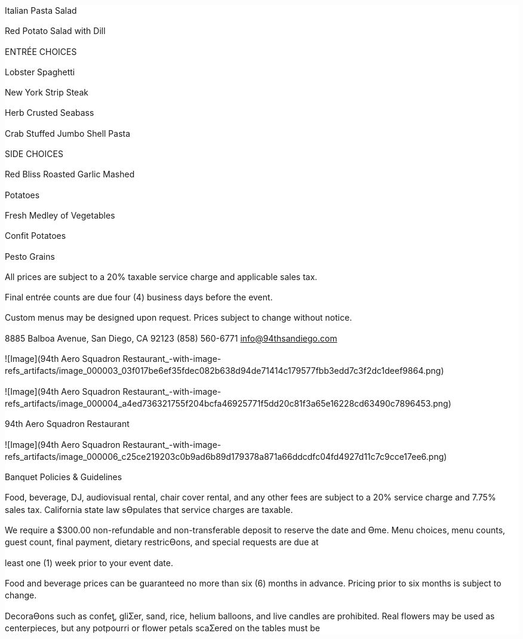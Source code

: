 Italian Pasta Salad

Red Potato Salad with Dill

ENTRÉE CHOICES

Lobster Spaghetti

New York Strip Steak

Herb Crusted Seabass

Crab Stuffed Jumbo Shell Pasta

SIDE CHOICES

Red Bliss Roasted Garlic Mashed

Potatoes

Fresh Medley of Vegetables

Confit Potatoes

Pesto Grains

All prices are subject to a 20% taxable service charge and applicable sales tax.

Final entrée counts are due four (4) business days before the event.

Custom menus may be designed upon request. Prices subject to change without notice.

8885 Balboa Avenue, San Diego, CA 92123    (858) 560-6771    info@94thsandiego.com

![Image](94th Aero Squadron Restaurant_-with-image-refs_artifacts/image_000003_03f017be6ef35fdec082b638d94de71414c179577fbb3edd7c3f2dc1deef9864.png)

![Image](94th Aero Squadron Restaurant_-with-image-refs_artifacts/image_000004_a4ed736321755f204bcfa46925771f5dd20c81f3a65e16228cd63490c7896453.png)

94th Aero Squadron Restaurant

![Image](94th Aero Squadron Restaurant_-with-image-refs_artifacts/image_000006_c25ce219203c0b9ad6b89d179378a871a66ddcdfc04fd4927d11c7c9cce17ee6.png)

Banquet Policies &amp; Guidelines

Food, beverage, DJ, audiovisual rental, chair cover rental, and any other fees are subject to a 20% service charge and 7.75% sales tax. California state law sƟpulates that service charges are taxable.

We require a $300.00 non-refundable and non-transferable deposit to reserve the date and Ɵme. Menu choices, menu counts, guest count, final payment, dietary restricƟons, and special requests are due at

least one (1) week prior to your event date.

Food and beverage prices can be guaranteed no more than six (6) months in advance. Pricing prior to six months is subject to change.

DecoraƟons such as confeƫ, gliƩer, sand, rice, helium balloons, and live candles are prohibited. Real flowers may be used as centerpieces, but any potpourri or flower petals scaƩered on the tables must be

